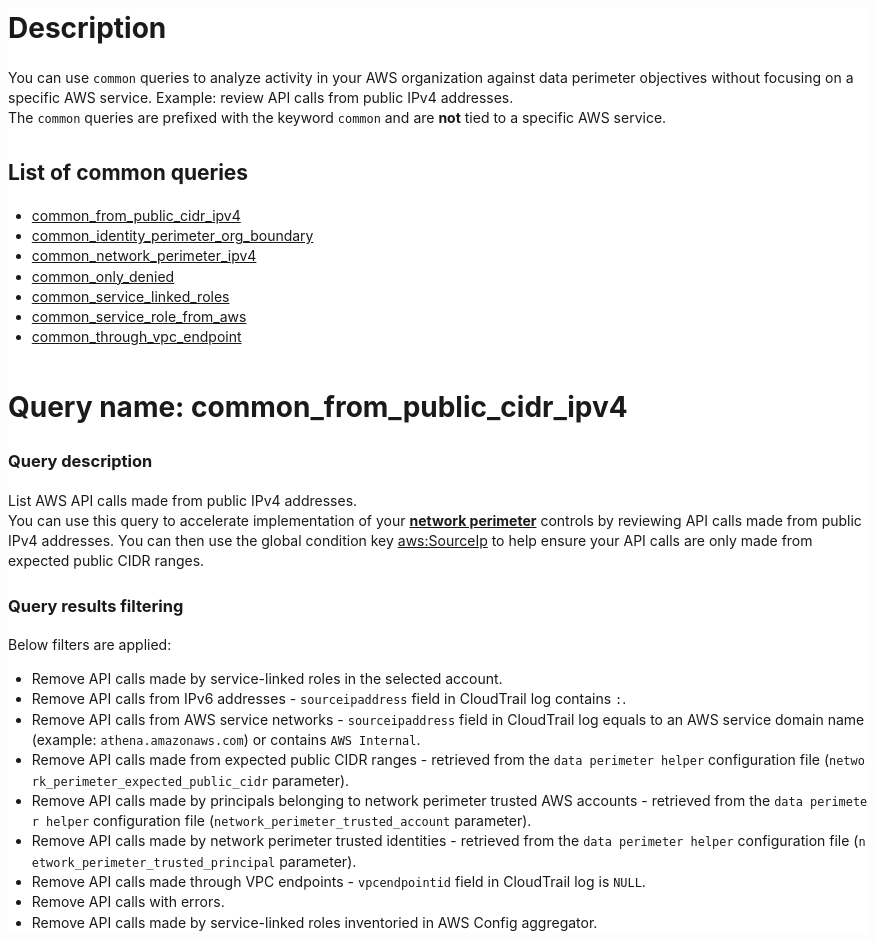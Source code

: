 
# Description

You can use `common` queries to analyze activity in your AWS organization against data perimeter objectives without focusing on a specific AWS service. Example: review API calls from public IPv4 addresses.    
The `common` queries are prefixed with the keyword `common` and are **not** tied to a specific AWS service.


## List of common queries

* [common_from_public_cidr_ipv4](#query-name-common_from_public_cidr_ipv4)
* [common_identity_perimeter_org_boundary](#query-name-common_identity_perimeter_org_boundary)
* [common_network_perimeter_ipv4](#query-name-common_network_perimeter_ipv4)
* [common_only_denied](#query-name-common_only_denied)
* [common_service_linked_roles](#query-name-common_service_linked_roles)
* [common_service_role_from_aws](#query-name-common_service_role_from_aws)
* [common_through_vpc_endpoint](#query-name-common_through_vpc_endpoint)


# Query name: common_from_public_cidr_ipv4

### Query description

List AWS API calls made from public IPv4 addresses.   
You can use this query to accelerate implementation of your [**network perimeter**](https://aws.amazon.com/blogs/security/establishing-a-data-perimeter-on-aws-allow-access-to-company-data-only-from-expected-networks/) controls by reviewing API calls made from public IPv4 addresses. You can then use the global condition key [aws:SourceIp](https://docs.aws.amazon.com/IAM/latest/UserGuide/reference_policies_condition-keys.html#condition-keys-sourceip) to help ensure your API calls are only made from expected public CIDR ranges.

### Query results filtering

Below filters are applied:
- Remove API calls made by service-linked roles in the selected account.
- Remove API calls from IPv6 addresses - `sourceipaddress` field in CloudTrail log contains `:`.
- Remove API calls from AWS service networks - `sourceipaddress` field in CloudTrail log equals to an AWS service domain name (example: `athena.amazonaws.com`) or contains `AWS Internal`.
- Remove API calls made from expected public CIDR ranges - retrieved from the `data perimeter helper` configuration file (`network_perimeter_expected_public_cidr` parameter).
- Remove API calls made by principals belonging to network perimeter trusted AWS accounts - retrieved from the `data perimeter helper` configuration file (`network_perimeter_trusted_account` parameter).
- Remove API calls made by network perimeter trusted identities - retrieved from the `data perimeter helper` configuration file (`network_perimeter_trusted_principal` parameter).
- Remove API calls made through VPC endpoints - `vpcendpointid` field in CloudTrail log is `NULL`.
- Remove API calls with errors.
- Remove API calls made by service-linked roles inventoried in AWS Config aggregator.
